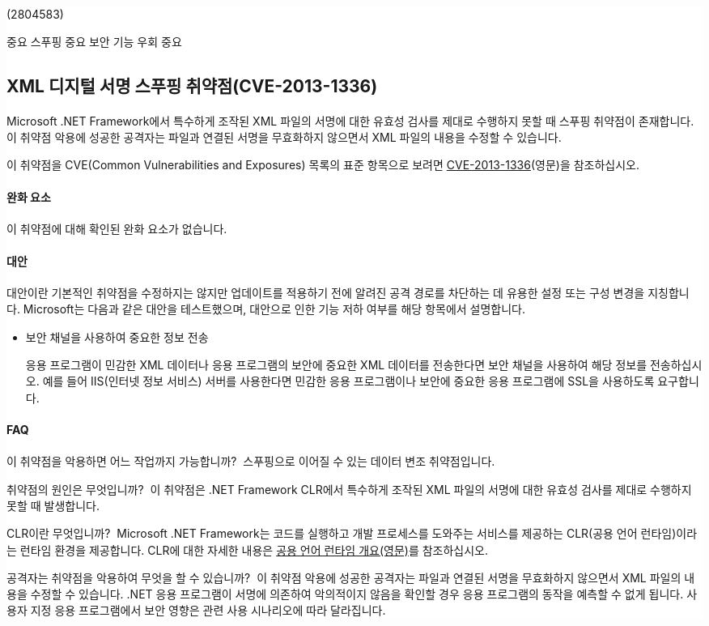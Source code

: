 (2804583)
</td>
<td style="border:1px solid black;">
중요  
스푸핑
</td>
<td style="border:1px solid black;">
중요  
보안 기능 우회
</td>
<td style="border:1px solid black;">
중요
</td>
</tr>
</table>
 

XML 디지털 서명 스푸핑 취약점(CVE-2013-1336)
--------------------------------------------

<span></span>
Microsoft .NET Framework에서 특수하게 조작된 XML 파일의 서명에 대한 유효성 검사를 제대로 수행하지 못할 때 스푸핑 취약점이 존재합니다. 이 취약점 악용에 성공한 공격자는 파일과 연결된 서명을 무효화하지 않으면서 XML 파일의 내용을 수정할 수 있습니다.

이 취약점을 CVE(Common Vulnerabilities and Exposures) 목록의 표준 항목으로 보려면 [CVE-2013-1336](http://www.cve.mitre.org/cgi-bin/cvename.cgi?name=cve-2013-1336)(영문)을 참조하십시오.

#### 완화 요소

이 취약점에 대해 확인된 완화 요소가 없습니다.

#### 대안

대안이란 기본적인 취약점을 수정하지는 않지만 업데이트를 적용하기 전에 알려진 공격 경로를 차단하는 데 유용한 설정 또는 구성 변경을 지칭합니다. Microsoft는 다음과 같은 대안을 테스트했으며, 대안으로 인한 기능 저하 여부를 해당 항목에서 설명합니다.

-   보안 채널을 사용하여 중요한 정보 전송

    응용 프로그램이 민감한 XML 데이터나 응용 프로그램의 보안에 중요한 XML 데이터를 전송한다면 보안 채널을 사용하여 해당 정보를 전송하십시오. 예를 들어 IIS(인터넷 정보 서비스) 서버를 사용한다면 민감한 응용 프로그램이나 보안에 중요한 응용 프로그램에 SSL을 사용하도록 요구합니다.

#### FAQ

이 취약점을 악용하면 어느 작업까지 가능합니까? 
스푸핑으로 이어질 수 있는 데이터 변조 취약점입니다.

취약점의 원인은 무엇입니까? 
이 취약점은 .NET Framework CLR에서 특수하게 조작된 XML 파일의 서명에 대한 유효성 검사를 제대로 수행하지 못할 때 발생합니다.

CLR이란 무엇입니까? 
Microsoft .NET Framework는 코드를 실행하고 개발 프로세스를 도와주는 서비스를 제공하는 CLR(공용 언어 런타임)이라는 런타임 환경을 제공합니다. CLR에 대한 자세한 내용은 [공용 언어 런타임 개요(영문)](http://msdn.microsoft.com/en-us/library/ddk909ch(vs.71).aspx)를 참조하십시오.

공격자는 취약점을 악용하여 무엇을 할 수 있습니까? 
이 취약점 악용에 성공한 공격자는 파일과 연결된 서명을 무효화하지 않으면서 XML 파일의 내용을 수정할 수 있습니다. .NET 응용 프로그램이 서명에 의존하여 악의적이지 않음을 확인할 경우 응용 프로그램의 동작을 예측할 수 없게 됩니다. 사용자 지정 응용 프로그램에서 보안 영향은 관련 사용 시나리오에 따라 달라집니다.
